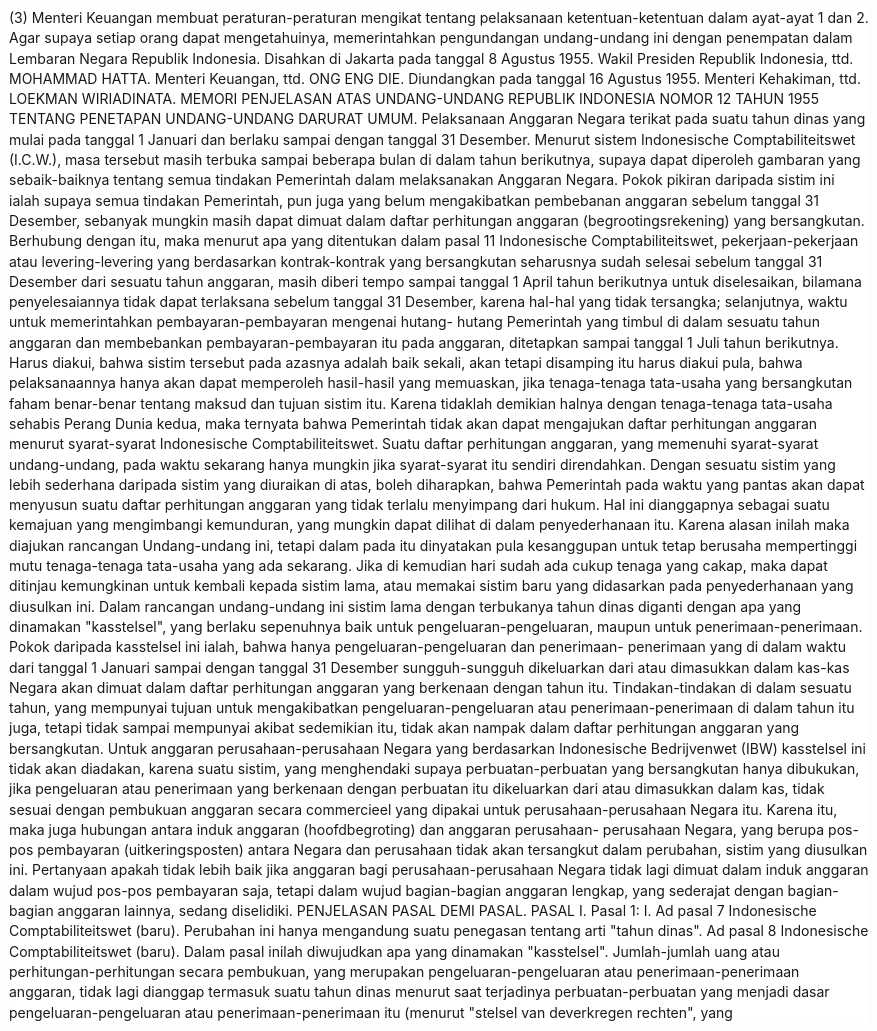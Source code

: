 (3) Menteri Keuangan membuat peraturan-peraturan mengikat tentang pelaksanaan ketentuan-ketentuan dalam ayat-ayat 1 dan 2. Agar supaya setiap orang dapat mengetahuinya, memerintahkan pengundangan undang-undang ini dengan penempatan dalam Lembaran Negara Republik Indonesia. Disahkan di Jakarta pada tanggal 8 Agustus 1955. Wakil Presiden Republik Indonesia, ttd. MOHAMMAD HATTA. Menteri Keuangan, ttd. ONG ENG DIE. Diundangkan pada tanggal 16 Agustus 1955. Menteri Kehakiman, ttd. LOEKMAN WIRIADINATA. MEMORI PENJELASAN ATAS UNDANG-UNDANG REPUBLIK INDONESIA NOMOR 12 TAHUN 1955 TENTANG PENETAPAN UNDANG-UNDANG DARURAT UMUM. Pelaksanaan Anggaran Negara terikat pada suatu tahun dinas yang mulai pada tanggal 1 Januari dan berlaku sampai dengan tanggal 31 Desember. Menurut sistem Indonesische Comptabiliteitswet (I.C.W.), masa tersebut masih terbuka sampai beberapa bulan di dalam tahun berikutnya, supaya dapat diperoleh gambaran yang sebaik-baiknya tentang semua tindakan Pemerintah dalam melaksanakan Anggaran Negara. Pokok pikiran daripada sistim ini ialah supaya semua tindakan Pemerintah, pun juga yang belum mengakibatkan pembebanan anggaran sebelum tanggal 31 Desember, sebanyak mungkin masih dapat dimuat dalam daftar perhitungan anggaran (begrootingsrekening) yang bersangkutan. Berhubung dengan itu, maka menurut apa yang ditentukan dalam pasal 11 Indonesische Comptabiliteitswet, pekerjaan-pekerjaan atau levering-levering yang berdasarkan kontrak-kontrak yang bersangkutan seharusnya sudah selesai sebelum tanggal 31 Desember dari sesuatu tahun anggaran, masih diberi tempo sampai tanggal 1 April tahun berikutnya untuk diselesaikan, bilamana penyelesaiannya tidak dapat terlaksana sebelum tanggal 31 Desember, karena hal-hal yang tidak tersangka; selanjutnya, waktu untuk memerintahkan pembayaran-pembayaran mengenai hutang- hutang Pemerintah yang timbul di dalam sesuatu tahun anggaran dan membebankan pembayaran-pembayaran itu pada anggaran, ditetapkan sampai tanggal 1 Juli tahun berikutnya. Harus diakui, bahwa sistim tersebut pada azasnya adalah baik sekali, akan tetapi disamping itu harus diakui pula, bahwa pelaksanaannya hanya akan dapat memperoleh hasil-hasil yang memuaskan, jika tenaga-tenaga tata-usaha yang bersangkutan faham benar-benar tentang maksud dan tujuan sistim itu. Karena tidaklah demikian halnya dengan tenaga-tenaga tata-usaha sehabis Perang Dunia kedua, maka ternyata bahwa Pemerintah tidak akan dapat mengajukan daftar perhitungan anggaran menurut syarat-syarat Indonesische Comptabiliteitswet. Suatu daftar perhitungan anggaran, yang memenuhi syarat-syarat undang-undang, pada waktu sekarang hanya mungkin jika syarat-syarat itu sendiri direndahkan. Dengan sesuatu sistim yang lebih sederhana daripada sistim yang diuraikan di atas, boleh diharapkan, bahwa Pemerintah pada waktu yang pantas akan dapat menyusun suatu daftar perhitungan anggaran yang tidak terlalu menyimpang dari hukum. Hal ini dianggapnya sebagai suatu kemajuan yang mengimbangi kemunduran, yang mungkin dapat dilihat di dalam penyederhanaan itu. Karena alasan inilah maka diajukan rancangan Undang-undang ini, tetapi dalam pada itu dinyatakan pula kesanggupan untuk tetap berusaha mempertinggi mutu tenaga-tenaga tata-usaha yang ada sekarang. Jika di kemudian hari sudah ada cukup tenaga yang cakap, maka dapat ditinjau kemungkinan untuk kembali kepada sistim lama, atau memakai sistim baru yang didasarkan pada penyederhanaan yang diusulkan ini. Dalam rancangan undang-undang ini sistim lama dengan terbukanya tahun dinas diganti dengan apa yang dinamakan "kasstelsel", yang berlaku sepenuhnya baik untuk pengeluaran-pengeluaran, maupun untuk penerimaan-penerimaan. Pokok daripada kasstelsel ini ialah, bahwa hanya pengeluaran-pengeluaran dan penerimaan- penerimaan yang di dalam waktu dari tanggal 1 Januari sampai dengan tanggal 31 Desember sungguh-sungguh dikeluarkan dari atau dimasukkan dalam kas-kas Negara akan dimuat dalam daftar perhitungan anggaran yang berkenaan dengan tahun itu. Tindakan-tindakan di dalam sesuatu tahun, yang mempunyai tujuan untuk mengakibatkan pengeluaran-pengeluaran atau penerimaan-penerimaan di dalam tahun itu juga, tetapi tidak sampai mempunyai akibat sedemikian itu, tidak akan nampak dalam daftar perhitungan anggaran yang bersangkutan. Untuk anggaran perusahaan-perusahaan Negara yang berdasarkan Indonesische Bedrijvenwet (IBW) kasstelsel ini tidak akan diadakan, karena suatu sistim, yang menghendaki supaya perbuatan-perbuatan yang bersangkutan hanya dibukukan, jika pengeluaran atau penerimaan yang berkenaan dengan perbuatan itu dikeluarkan dari atau dimasukkan dalam kas, tidak sesuai dengan pembukuan anggaran secara commercieel yang dipakai untuk perusahaan-perusahaan Negara itu. Karena itu, maka juga hubungan antara induk anggaran (hoofdbegroting) dan anggaran perusahaan- perusahaan Negara, yang berupa pos-pos pembayaran (uitkeringsposten) antara Negara dan perusahaan tidak akan tersangkut dalam perubahan, sistim yang diusulkan ini. Pertanyaan apakah tidak lebih baik jika anggaran bagi perusahaan-perusahaan Negara tidak lagi dimuat dalam induk anggaran dalam wujud pos-pos pembayaran saja, tetapi dalam wujud bagian-bagian anggaran lengkap, yang sederajat dengan bagian-bagian anggaran lainnya, sedang diselidiki. PENJELASAN PASAL DEMI PASAL. PASAL I. Pasal 1: I. Ad pasal 7 Indonesische Comptabiliteitswet (baru). Perubahan ini hanya mengandung suatu penegasan tentang arti "tahun dinas". Ad pasal 8 Indonesische Comptabiliteitswet (baru). Dalam pasal inilah diwujudkan apa yang dinamakan "kasstelsel". Jumlah-jumlah uang atau perhitungan-perhitungan secara pembukuan, yang merupakan pengeluaran-pengeluaran atau penerimaan-penerimaan anggaran, tidak lagi dianggap termasuk suatu tahun dinas menurut saat terjadinya perbuatan-perbuatan yang menjadi dasar pengeluaran-pengeluaran atau penerimaan-penerimaan itu (menurut "stelsel van deverkregen rechten", yang